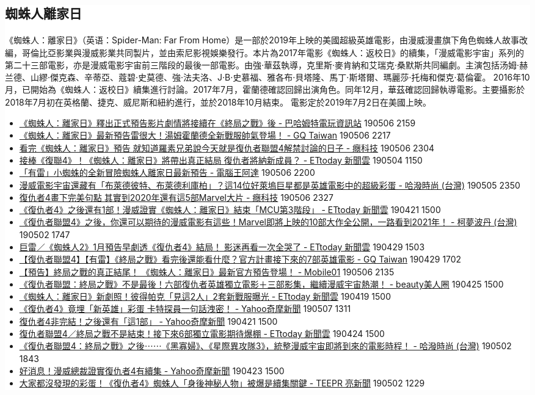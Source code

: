 ## 蜘蛛人離家日

《蜘蛛人：離家日》（英语：Spider-Man: Far From Home）是一部於2019年上映的美國超級英雄電影，由漫威漫畫旗下角色蜘蛛人故事改編，哥倫比亞影業與漫威影業共同製片，並由索尼影視娛樂發行。本片為2017年電影《蜘蛛人：返校日》的續集，「漫威電影宇宙」系列的第二十三部電影，亦是漫威電影宇宙前三階段的最後一部電影。由強·華茲執導，克里斯·麥肯納和艾瑞克·桑默斯共同編劇。主演包括汤姆·赫兰德、山繆·傑克森、辛蒂亞、蔻碧·史莫德、強·法夫洛、J·B·史慕福、雅各布·貝塔隆、馬丁·斯塔爾、瑪麗莎·托梅和傑克·葛倫霍。
2016年10月，已開始為《蜘蛛人：返校日》續集進行討論。2017年7月，霍蘭德確認回歸出演角色。同年12月，華茲確認回歸執導電影。主要攝影於2018年7月初在英格蘭、捷克、威尼斯和紐約進行，並於2018年10月結束。
電影定於2019年7月2日在美國上映。
- [《蜘蛛人：離家日》釋出正式預告影片劇情將接續在《終局之戰》後 - 巴哈姆特電玩資訊站](https://gnn.gamer.com.tw/3/179093.html "《蜘蛛人：離家日》釋出正式預告影片劇情將接續在《終局之戰》後 - 巴哈姆特電玩資訊站") 190506 2159
- [《蜘蛛人：離家日》最新預告雷很大！湯姆霍蘭德全新戰服帥氣登場！ - GQ Taiwan](https://www.gq.com.tw/entertainment/movie/content-39481.html "《蜘蛛人：離家日》最新預告雷很大！湯姆霍蘭德全新戰服帥氣登場！ - GQ Taiwan") 190506 2217
- [看完《蜘蛛人：離家日》預告 就知道羅素兄弟說今天就是復仇者聯盟4解禁討論的日子 - 癮科技](https://www.cool3c.com/article/143394 "看完《蜘蛛人：離家日》預告 就知道羅素兄弟說今天就是復仇者聯盟4解禁討論的日子 - 癮科技") 190506 2304
- [接棒《復聯4》！《蜘蛛人：離家日》將帶出真正結局 復仇者將納新成員？ - ETtoday 新聞雲](https://www.ettoday.net/dalemon/post/43260 "接棒《復聯4》！《蜘蛛人：離家日》將帶出真正結局 復仇者將納新成員？ - ETtoday 新聞雲") 190504 1150
- [「有雷」小蜘蛛的全新冒險蜘蛛人離家日最新預告 - 電腦王阿達](https://www.kocpc.com.tw/archives/257794 "「有雷」小蜘蛛的全新冒險蜘蛛人離家日最新預告 - 電腦王阿達") 190506 2200
- [漫威電影宇宙還藏有「布萊德彼特、布萊德利庫柏」？這14位好萊塢巨星都是英雄電影中的超級彩蛋 - 哈潑時尚 (台灣)](https://www.harpersbazaar.com/tw/culture/filmandmusic/g25943957/15-marvel-actors-you-dont-know/ "漫威電影宇宙還藏有「布萊德彼特、布萊德利庫柏」？這14位好萊塢巨星都是英雄電影中的超級彩蛋 - 哈潑時尚 (台灣)") 190505 2350
- [復仇者4畫下完美句點 其實到2020年還有這5部Marvel大片 - 癮科技](https://www.cool3c.com/article/143384 "復仇者4畫下完美句點 其實到2020年還有這5部Marvel大片 - 癮科技") 190506 2327
- [《復仇者4》之後還有1部！漫威證實《蜘蛛人：離家日》結束「MCU第3階段」 - ETtoday 新聞雲](https://star.ettoday.net/news/1427322 "《復仇者4》之後還有1部！漫威證實《蜘蛛人：離家日》結束「MCU第3階段」 - ETtoday 新聞雲") 190421 1500
- [《復仇者聯盟4》之後，你還可以期待的漫威電影有這些！Marvel即將上映的10部大作全公開，一路看到2021年！ - 柯夢波丹 (台灣)](https://www.cosmopolitan.com/tw/entertainment/movies/g27305487/marvel-upcoming-movies-2021/ "《復仇者聯盟4》之後，你還可以期待的漫威電影有這些！Marvel即將上映的10部大作全公開，一路看到2021年！ - 柯夢波丹 (台灣)") 190502 1747
- [巨雷／《蜘蛛人2》1月預告早劇透《復仇者4》結局！ 影迷再看一次全哭了 - ETtoday 新聞雲](https://star.ettoday.net/news/1433200 "巨雷／《蜘蛛人2》1月預告早劇透《復仇者4》結局！ 影迷再看一次全哭了 - ETtoday 新聞雲") 190429 1503
- [【復仇者聯盟4】【有雷】《終局之戰》看完後還能看什麼？官方計畫接下來的7部英雄電影 - GQ Taiwan](https://www.gq.com.tw/entertainment/movie/content-39409.html "【復仇者聯盟4】【有雷】《終局之戰》看完後還能看什麼？官方計畫接下來的7部英雄電影 - GQ Taiwan") 190429 1702
- [【預告】終局之戰的真正結尾！ 《蜘蛛人：離家日》最新官方預告登場！ - Mobile01](https://m.mobile01.com/newsdetail/29328/marvelstudios-spidermanfarfromhome-avengersendgame-movie "【預告】終局之戰的真正結尾！ 《蜘蛛人：離家日》最新官方預告登場！ - Mobile01") 190506 2135
- [《復仇者聯盟：終局之戰》不是最後！六部復仇者英雄獨立電影＋三部影集，繼續漫威宇宙熱潮！ - beauty美人圈](https://www.beauty321.com/post/24196 "《復仇者聯盟：終局之戰》不是最後！六部復仇者英雄獨立電影＋三部影集，繼續漫威宇宙熱潮！ - beauty美人圈") 190425 1500
- [《蜘蛛人：離家日》新劇照！彼得帕克「見這2人」2套新戰服曝光 - ETtoday 新聞雲](https://star.ettoday.net/news/1426432 "《蜘蛛人：離家日》新劇照！彼得帕克「見這2人」2套新戰服曝光 - ETtoday 新聞雲") 190419 1500
- [《復仇者4》竟埋「新英雄」彩蛋 卡特探員一句話洩密！ - Yahoo奇摩新聞](https://tw.news.yahoo.com/%E3%80%8A%E5%BE%A9%E4%BB%87%E8%80%854%E3%80%8B%E7%AB%9F%E5%9F%8B%E3%80%8C%E6%96%B0%E8%8B%B1%E9%9B%84%E3%80%8D%E5%BD%A9%E8%9B%8B%E3%80%80%E5%8D%A1%E7%89%B9%E6%8E%A2%E5%93%A1%E4%B8%80%E5%8F%A5%E8%A9%B1-051130955.html "《復仇者4》竟埋「新英雄」彩蛋 卡特探員一句話洩密！ - Yahoo奇摩新聞") 190507 1311
- [復仇者4非完結！之後還有「這1部」 - Yahoo奇摩新聞](https://tw.news.yahoo.com/%E5%BE%A9%E4%BB%87%E8%80%854%E9%9D%9E%E5%AE%8C%E7%B5%90-%E4%B9%8B%E5%BE%8C%E9%82%84%E6%9C%89-%E9%80%991%E9%83%A8-101507561.html "復仇者4非完結！之後還有「這1部」 - Yahoo奇摩新聞") 190421 1500
- [復仇者聯盟4／終局之戰不是結束！接下來6部獨立電影期待爆棚 - ETtoday 新聞雲](https://www.ettoday.net/news/20190424/1428269.htm "復仇者聯盟4／終局之戰不是結束！接下來6部獨立電影期待爆棚 - ETtoday 新聞雲") 190424 1500
- [《復仇者聯盟4：終局之戰》之後⋯⋯《黑寡婦》、《星際異攻隊3》，統整漫威宇宙即將到來的電影時程！ - 哈潑時尚 (台灣)](https://www.harpersbazaar.com/tw/culture/filmandmusic/g27341273/upcoming-marvel-movies/ "《復仇者聯盟4：終局之戰》之後⋯⋯《黑寡婦》、《星際異攻隊3》，統整漫威宇宙即將到來的電影時程！ - 哈潑時尚 (台灣)") 190502 1843
- [好消息！漫威總裁證實復仇者4有續集 - Yahoo奇摩新聞](https://tw.news.yahoo.com/%E5%A5%BD%E6%B6%88%E6%81%AF-%E6%BC%AB%E5%A8%81%E7%B8%BD%E8%A3%81%E8%AD%89%E5%AF%A6%E5%BE%A9%E4%BB%87%E8%80%854%E6%9C%89%E7%BA%8C%E9%9B%86-022003485.html "好消息！漫威總裁證實復仇者4有續集 - Yahoo奇摩新聞") 190423 1500
- [大家都沒發現的彩蛋！《復仇者4》蜘蛛人「身後神秘人物」被爆是續集關鍵 - TEEPR 亮新聞](https://www.teepr.com/1240360/cindyleung/%E5%BE%A9%E4%BB%87%E8%80%854%E5%BD%A9%E8%9B%8B/ "大家都沒發現的彩蛋！《復仇者4》蜘蛛人「身後神秘人物」被爆是續集關鍵 - TEEPR 亮新聞") 190502 1229
